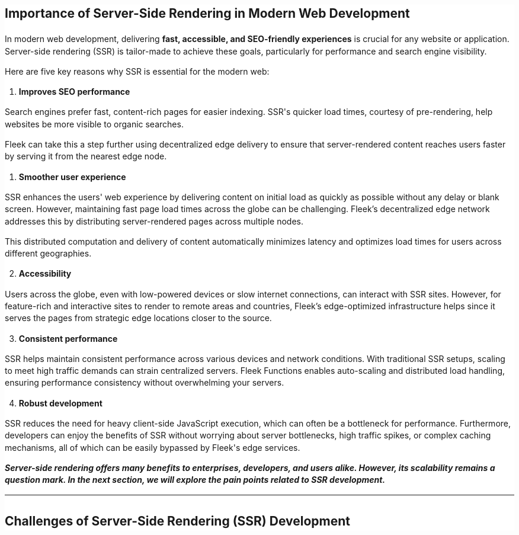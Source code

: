 ## **Importance of Server-Side Rendering in Modern Web Development**

In modern web development, delivering **fast, accessible, and SEO-friendly experiences** is crucial for any website or application. Server-side rendering (SSR) is tailor-made to achieve these goals, particularly for performance and search engine visibility.

Here are five key reasons why SSR is essential for the modern web:

1. **Improves SEO performance**

Search engines prefer fast, content-rich pages for easier indexing. SSR's quicker load times, courtesy of pre-rendering, help websites be more visible to organic searches.

Fleek can take this a step further using decentralized edge delivery to ensure that server-rendered content reaches users faster by serving it from the nearest edge node.

1. **Smoother user experience**

SSR enhances the users' web experience by delivering content on initial load as quickly as possible without any delay or blank screen. However, maintaining fast page load times across the globe can be challenging. Fleek’s decentralized edge network addresses this by distributing server-rendered pages across multiple nodes.

This distributed computation and delivery of content automatically minimizes latency and optimizes load times for users across different geographies.

2. **Accessibility**

Users across the globe, even with low-powered devices or slow internet connections, can interact with SSR sites. However, for feature-rich and interactive sites to render to remote areas and countries, Fleek’s edge-optimized infrastructure helps since it serves the pages from strategic edge locations closer to the source.

3. **Consistent performance**

SSR helps maintain consistent performance across various devices and network conditions. With traditional SSR setups, scaling to meet high traffic demands can strain centralized servers. Fleek Functions enables auto-scaling and distributed load handling, ensuring performance consistency without overwhelming your servers.

4. **Robust development**

SSR reduces the need for heavy client-side JavaScript execution, which can often be a bottleneck for performance. Furthermore, developers can enjoy the benefits of SSR without worrying about server bottlenecks, high traffic spikes, or complex caching mechanisms, all of which can be easily bypassed by Fleek's edge services.

**_Server-side rendering offers many benefits to enterprises, developers, and users alike. However, its scalability remains a question mark. In the next section, we will explore the pain points related to SSR development._**

---

## **Challenges of Server-Side Rendering (SSR) Development**
